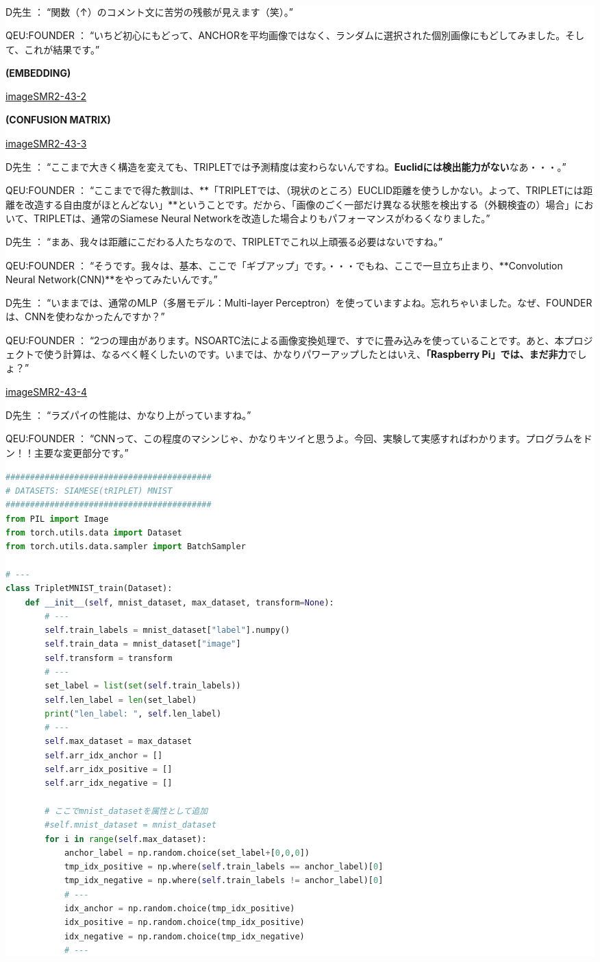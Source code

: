 D先生 ： “関数（↑）のコメント文に苦労の残骸が見えます（笑）。”

QEU:FOUNDER ： “いちど初心にもどって、ANCHORを平均画像ではなく、ランダムに選択された個別画像にもどしてみました。そして、これが結果です。”

**(EMBEDDING)**

[imageSMR2-43-2](/2025-01-17-QEUR23_SMNRT43/imageSMR2-43-2.jpg)

**(CONFUSION MATRIX)**

[imageSMR2-43-3](/2025-01-17-QEUR23_SMNRT43/imageSMR2-43-3.jpg)

D先生 ： “ここまで大きく構造を変えても、TRIPLETでは予測精度は変わらないんですね。**Euclidには検出能力がない**なあ・・・。”

QEU:FOUNDER ： “ここまでで得た教訓は、**「TRIPLETでは、（現状のところ）EUCLID距離を使うしかない。よって、TRIPLETには距離を改造する自由度がほとんどない」**ということです。だから、「画像のごく一部だけ異なる状態を検出する（外観検査の）場合」において、TRIPLETは、通常のSiamese Neural Networkを改造した場合よりもパフォーマンスがわるくなりました。”

D先生 ： “まあ、我々は距離にこだわる人たちなので、TRIPLETでこれ以上頑張る必要はないですね。”

QEU:FOUNDER ： “そうです。我々は、基本、ここで「ギブアップ」です。・・・でもね、ここで一旦立ち止まり、**Convolution Neural Network(CNN)**をやってみたいんです。”

D先生 ： “いままでは、通常のMLP（多層モデル：Multi-layer Perceptron）を使っていますよね。忘れちゃいました。なぜ、FOUNDERは、CNNを使わなかったんですか？”

QEU:FOUNDER ： “2つの理由があります。NSOARTC法による画像変換処理で、すでに畳み込みを使っていることです。あと、本プロジェクトで使う計算は、なるべく軽くしたいのです。いまでは、かなりパワーアップしたとはいえ、**「Raspberry Pi」では、まだ非力**でしょ？”

[imageSMR2-43-4](/2025-01-17-QEUR23_SMNRT43/imageSMR2-43-4.jpg)

D先生 ： “ラズパイの性能は、かなり上がっていますね。”

QEU:FOUNDER ： “CNNって、この程度のマシンじゃ、かなりキツイと思うよ。今回、実験して実感すればわかります。プログラムをドン！！主要な変更部分です。”

```python
##########################################
# DATASETS: SIAMESE(tRIPLET) MNIST
##########################################
from PIL import Image
from torch.utils.data import Dataset
from torch.utils.data.sampler import BatchSampler

# ---
class TripletMNIST_train(Dataset):
    def __init__(self, mnist_dataset, max_dataset, transform=None):
        # ---
        self.train_labels = mnist_dataset["label"].numpy()
        self.train_data = mnist_dataset["image"]
        self.transform = transform
        # ---
        set_label = list(set(self.train_labels))
        self.len_label = len(set_label)
        print("len_label: ", self.len_label)
        # ---
        self.max_dataset = max_dataset
        self.arr_idx_anchor = []
        self.arr_idx_positive = []
        self.arr_idx_negative = []
        
        # ここでmnist_datasetを属性として追加
        #self.mnist_dataset = mnist_dataset
        for i in range(self.max_dataset):
            anchor_label = np.random.choice(set_label+[0,0,0])
            tmp_idx_positive = np.where(self.train_labels == anchor_label)[0]
            tmp_idx_negative = np.where(self.train_labels != anchor_label)[0] 
            # ---
            idx_anchor = np.random.choice(tmp_idx_positive)
            idx_positive = np.random.choice(tmp_idx_positive)
            idx_negative = np.random.choice(tmp_idx_negative)
            # ---
```
